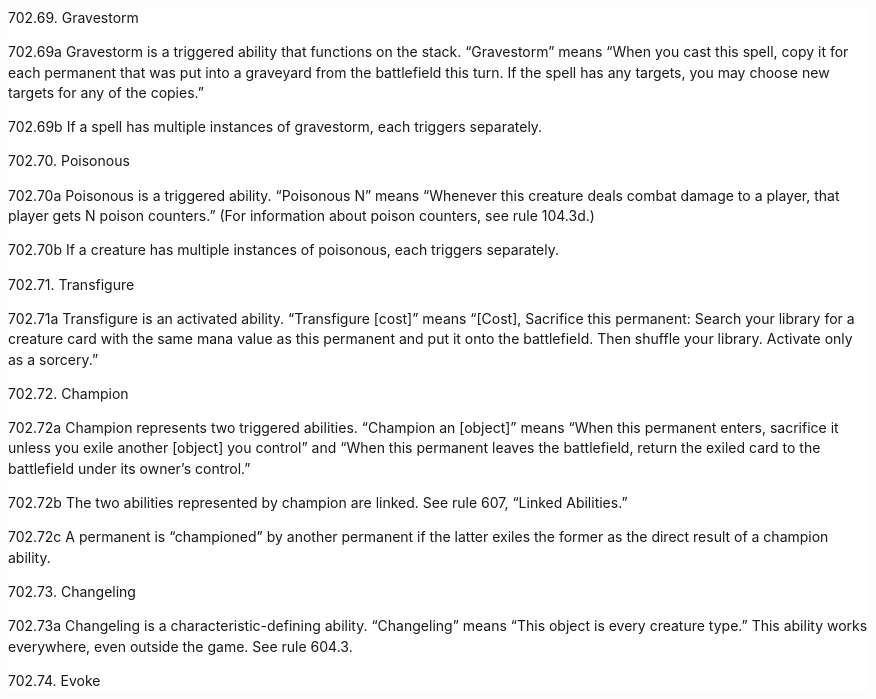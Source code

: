 

702.69. Gravestorm



702.69a Gravestorm is a triggered ability that functions on the stack. “Gravestorm” means “When you cast this spell, copy it for each permanent that was put into a graveyard from the battlefield this turn. If the spell has any targets, you may choose new targets for any of the copies.”



702.69b If a spell has multiple instances of gravestorm, each triggers separately.



702.70. Poisonous



702.70a Poisonous is a triggered ability. “Poisonous N” means “Whenever this creature deals combat damage to a player, that player gets N poison counters.” (For information about poison counters, see rule 104.3d.)



702.70b If a creature has multiple instances of poisonous, each triggers separately.



702.71. Transfigure



702.71a Transfigure is an activated ability. “Transfigure [cost]” means “[Cost], Sacrifice this permanent: Search your library for a creature card with the same mana value as this permanent and put it onto the battlefield. Then shuffle your library. Activate only as a sorcery.”



702.72. Champion



702.72a Champion represents two triggered abilities. “Champion an [object]” means “When this permanent enters, sacrifice it unless you exile another [object] you control” and “When this permanent leaves the battlefield, return the exiled card to the battlefield under its owner’s control.”



702.72b The two abilities represented by champion are linked. See rule 607, “Linked Abilities.”



702.72c A permanent is “championed” by another permanent if the latter exiles the former as the direct result of a champion ability.



702.73. Changeling



702.73a Changeling is a characteristic-defining ability. “Changeling” means “This object is every creature type.” This ability works everywhere, even outside the game. See rule 604.3.



702.74. Evoke


